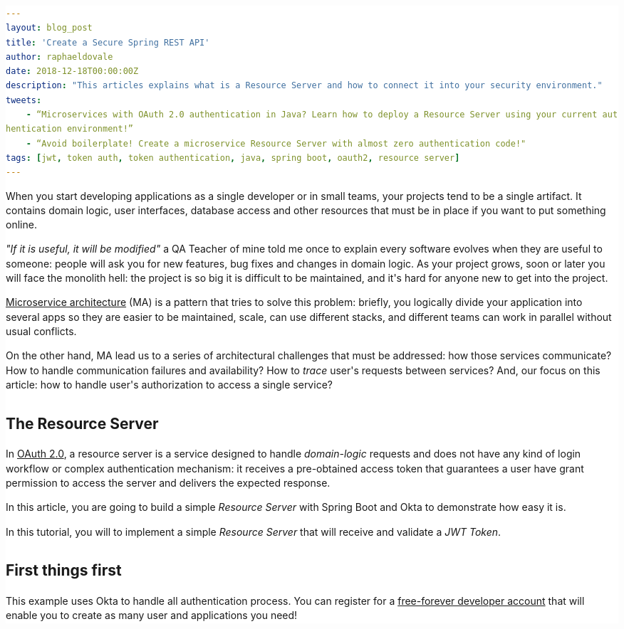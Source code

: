 ```yaml
---
layout: blog_post
title: 'Create a Secure Spring REST API'
author: raphaeldovale
date: 2018-12-18T00:00:00Z
description: "This articles explains what is a Resource Server and how to connect it into your security environment."
tweets:
    - “Microservices with OAuth 2.0 authentication in Java? Learn how to deploy a Resource Server using your current authentication environment!”
    - “Avoid boilerplate! Create a microservice Resource Server with almost zero authentication code!"
tags: [jwt, token auth, token authentication, java, spring boot, oauth2, resource server]
---
```


When you start developing applications as a single developer or in small teams, your projects tend to be a single artifact. It contains domain logic, user interfaces, database access and other resources that must be in place if you want to put something online.

_"If it is useful, it will be modified"_ a QA Teacher of mine told me once to explain every software evolves when they are useful to someone: people will ask you for new features, bug fixes and changes in domain logic. As your project grows, soon or later you will face the monolith hell: the project is so big it is difficult to be maintained, and it's hard for anyone new to get into the project.

[Microservice architecture](https://martinfowler.com/articles/microservices.html) (MA) is a pattern that tries to solve this problem: briefly, you logically divide your application into several apps so they are easier to be maintained, scale, can use different stacks, and different teams can work in parallel without usual conflicts.

On the other hand, MA lead us to a series of architectural challenges that must be addressed: how those services communicate? How to handle communication failures and availability? How to _trace_ user's requests between services? And, our focus on this article: how to handle user's authorization to access a single service?

## The Resource Server

In [OAuth 2.0](https://www.oauth.com/oauth2-servers/the-resource-server/), a resource server is a service designed to handle _domain-logic_ requests and does not have any kind of login workflow or complex authentication mechanism: it receives a pre-obtained access token that guarantees a user have grant permission to access the server and delivers the expected response.

In this article, you are going to build a simple _Resource Server_ with Spring Boot and Okta to demonstrate how easy it is.

In this tutorial, you will to implement a simple _Resource Server_ that will receive and validate a _JWT Token_.

## First things first

This example uses Okta to handle all authentication process. You can register for a [free-forever developer account](https://developer.okta.com/signup/) that will enable you to create as many user and applications you need!
